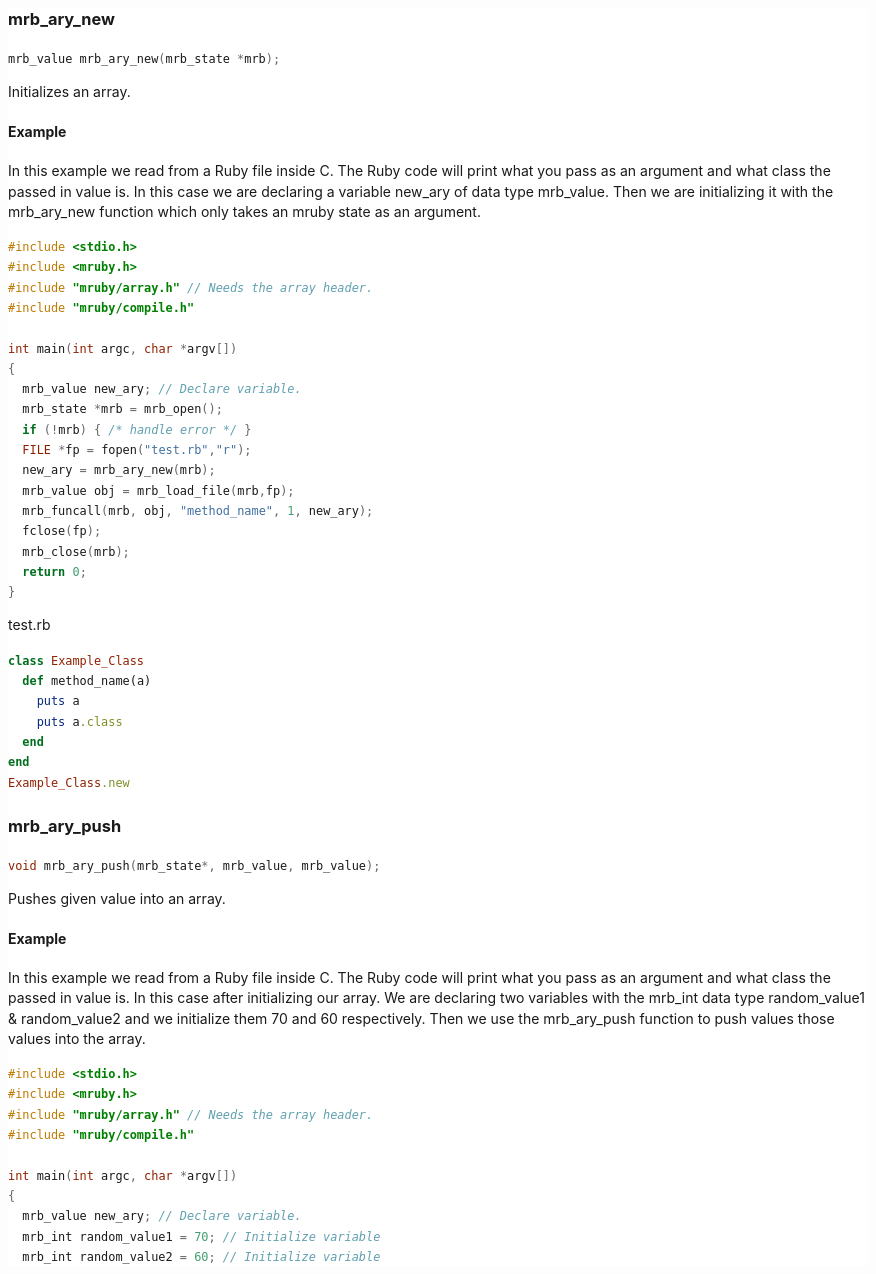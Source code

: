 ### mrb_ary_new

```C
mrb_value mrb_ary_new(mrb_state *mrb);
```
Initializes an array.
#### Example
In this example we read from a Ruby file inside C. The Ruby code will print what you pass as an argument and what class the passed in value is. In this case we are declaring a variable new_ary of data type mrb_value. Then we are initializing it with the mrb_ary_new function which only takes an mruby state as an argument.
```C
#include <stdio.h>
#include <mruby.h>
#include "mruby/array.h" // Needs the array header.
#include "mruby/compile.h"

int main(int argc, char *argv[])
{
  mrb_value new_ary; // Declare variable.
  mrb_state *mrb = mrb_open();
  if (!mrb) { /* handle error */ }
  FILE *fp = fopen("test.rb","r");
  new_ary = mrb_ary_new(mrb);
  mrb_value obj = mrb_load_file(mrb,fp);
  mrb_funcall(mrb, obj, "method_name", 1, new_ary);
  fclose(fp);
  mrb_close(mrb);
  return 0;
}
```
test.rb
```Ruby
class Example_Class
  def method_name(a)
    puts a
    puts a.class
  end
end
Example_Class.new
```

### mrb_ary_push
```C
void mrb_ary_push(mrb_state*, mrb_value, mrb_value);
```
Pushes given value into an array.
#### Example
In this example we read from a Ruby file inside C. The Ruby code will print what you pass as an argument and what class the passed in value is. In this case after initializing our array. We are declaring two variables with the mrb_int data type random_value1 & random_value2 and we initialize them 70 and 60 respectively. Then we use the mrb_ary_push function to push values those values into the array. 
```C
#include <stdio.h>
#include <mruby.h>
#include "mruby/array.h" // Needs the array header.
#include "mruby/compile.h"

int main(int argc, char *argv[])
{
  mrb_value new_ary; // Declare variable.
  mrb_int random_value1 = 70; // Initialize variable
  mrb_int random_value2 = 60; // Initialize variable
```